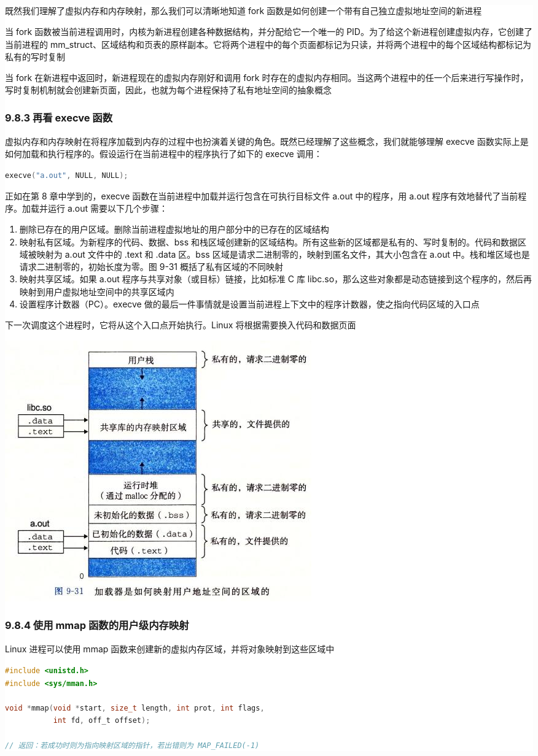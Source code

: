 既然我们理解了虚拟内存和内存映射，那么我们可以清晰地知道 fork 函数是如何创建一个带有自己独立虚拟地址空间的新进程

当 fork 函数被当前进程调用时，内核为新进程创建各种数据结构，并分配给它一个唯一的 PID。为了给这个新进程创建虚拟内存，它创建了当前进程的 mm_struct、区域结构和页表的原样副本。它将两个进程中的每个页面都标记为只读，并将两个进程中的每个区域结构都标记为私有的写时复制

当 fork 在新进程中返回时，新进程现在的虚拟内存刚好和调用 fork 时存在的虚拟内存相同。当这两个进程中的任一个后来进行写操作时，写时复制机制就会创建新页面，因此，也就为每个进程保持了私有地址空间的抽象概念

### 9.8.3 再看 execve 函数

虚拟内存和内存映射在将程序加载到内存的过程中也扮演着关键的角色。既然已经理解了这些概念，我们就能够理解 execve 函数实际上是如何加载和执行程序的。假设运行在当前进程中的程序执行了如下的 execve 调用：

```C
execve("a.out", NULL, NULL);
```

正如在第 8 章中学到的，execve 函数在当前进程中加载并运行包含在可执行目标文件 a.out 中的程序，用 a.out 程序有效地替代了当前程序。加载并运行 a.out 需要以下几个步骤：

1. 删除已存在的用户区域。删除当前进程虚拟地址的用户部分中的已存在的区域结构
2. 映射私有区域。为新程序的代码、数据、bss 和栈区域创建新的区域结构。所有这些新的区域都是私有的、写时复制的。代码和数据区域被映射为 a.out 文件中的 .text 和 .data 区。bss 区域是请求二进制零的，映射到匿名文件，其大小包含在 a.out 中。栈和堆区域也是请求二进制零的，初始长度为零。图 9-31 概括了私有区域的不同映射
3. 映射共享区域。如果 a.out 程序与共享对象（或目标）链接，比如标准 C 库 libc.so，那么这些对象都是动态链接到这个程序的，然后再映射到用户虚拟地址空间中的共享区域内
4. 设置程序计数器（PC）。execve 做的最后一件事情就是设置当前进程上下文中的程序计数器，使之指向代码区域的入口点

下一次调度这个进程时，它将从这个入口点开始执行。Linux 将根据需要换入代码和数据页面

![](../../../images/9-31-加载器是如何映射用户地址空间的区域的.jpg)

### 9.8.4 使用 mmap 函数的用户级内存映射

Linux 进程可以使用 mmap 函数来创建新的虚拟内存区域，并将对象映射到这些区域中

```C
#include <unistd.h>
#include <sys/mman.h>

void *mmap(void *start, size_t length, int prot, int flags,
           int fd, off_t offset);

// 返回：若成功时则为指向映射区域的指针，若出错则为 MAP_FAILED(-1)
```
